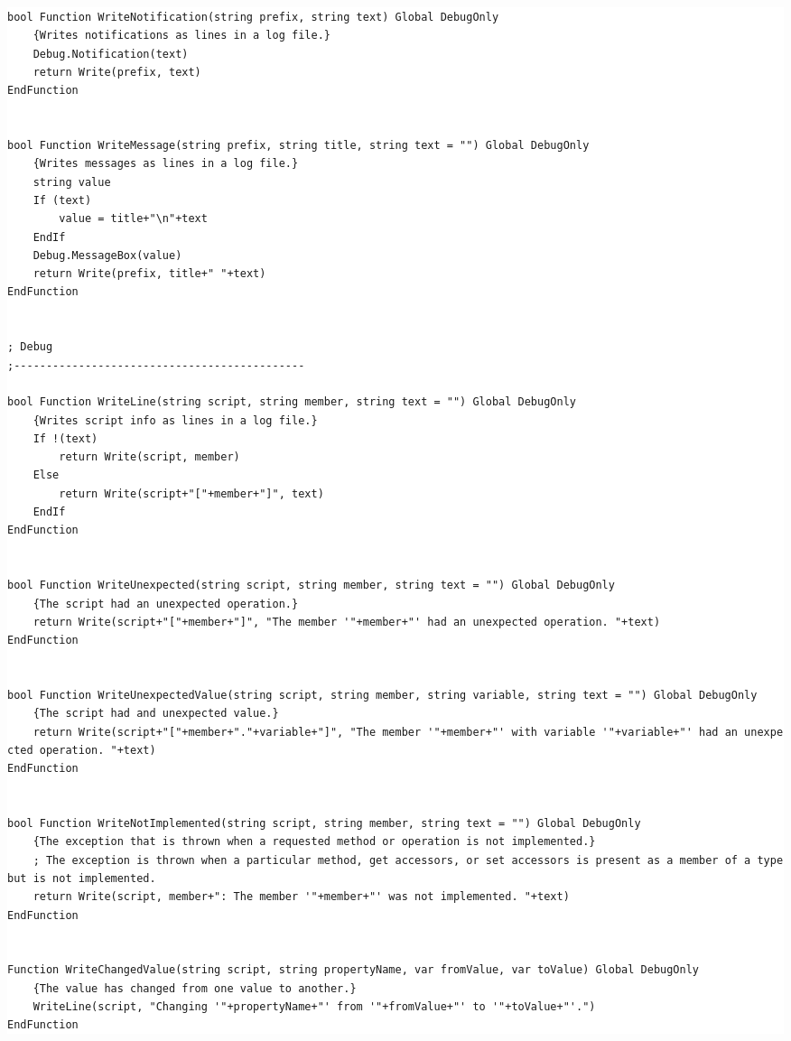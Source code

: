 ```papyrus
bool Function WriteNotification(string prefix, string text) Global DebugOnly
	{Writes notifications as lines in a log file.}
	Debug.Notification(text)
	return Write(prefix, text)
EndFunction


bool Function WriteMessage(string prefix, string title, string text = "") Global DebugOnly
	{Writes messages as lines in a log file.}
	string value
	If (text)
		value = title+"\n"+text
	EndIf
	Debug.MessageBox(value)
	return Write(prefix, title+" "+text)
EndFunction


; Debug
;---------------------------------------------

bool Function WriteLine(string script, string member, string text = "") Global DebugOnly
	{Writes script info as lines in a log file.}
	If !(text)
		return Write(script, member)
	Else
		return Write(script+"["+member+"]", text)
	EndIf
EndFunction


bool Function WriteUnexpected(string script, string member, string text = "") Global DebugOnly
	{The script had an unexpected operation.}
	return Write(script+"["+member+"]", "The member '"+member+"' had an unexpected operation. "+text)
EndFunction


bool Function WriteUnexpectedValue(string script, string member, string variable, string text = "") Global DebugOnly
	{The script had and unexpected value.}
	return Write(script+"["+member+"."+variable+"]", "The member '"+member+"' with variable '"+variable+"' had an unexpected operation. "+text)
EndFunction


bool Function WriteNotImplemented(string script, string member, string text = "") Global DebugOnly
	{The exception that is thrown when a requested method or operation is not implemented.}
	; The exception is thrown when a particular method, get accessors, or set accessors is present as a member of a type but is not implemented.
	return Write(script, member+": The member '"+member+"' was not implemented. "+text)
EndFunction


Function WriteChangedValue(string script, string propertyName, var fromValue, var toValue) Global DebugOnly
	{The value has changed from one value to another.}
	WriteLine(script, "Changing '"+propertyName+"' from '"+fromValue+"' to '"+toValue+"'.")
EndFunction
```
